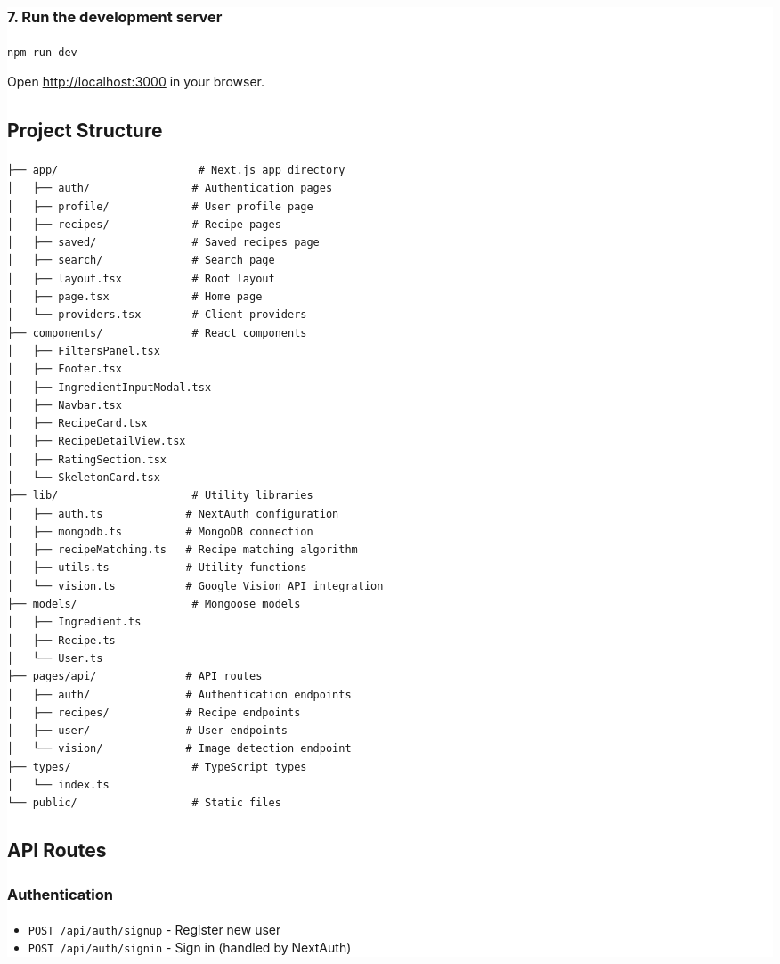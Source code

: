 ### 7. Run the development server

```bash
npm run dev
```

Open [http://localhost:3000](http://localhost:3000) in your browser.

##  Project Structure

```
├── app/                      # Next.js app directory
│   ├── auth/                # Authentication pages
│   ├── profile/             # User profile page
│   ├── recipes/             # Recipe pages
│   ├── saved/               # Saved recipes page
│   ├── search/              # Search page
│   ├── layout.tsx           # Root layout
│   ├── page.tsx             # Home page
│   └── providers.tsx        # Client providers
├── components/              # React components
│   ├── FiltersPanel.tsx
│   ├── Footer.tsx
│   ├── IngredientInputModal.tsx
│   ├── Navbar.tsx
│   ├── RecipeCard.tsx
│   ├── RecipeDetailView.tsx
│   ├── RatingSection.tsx
│   └── SkeletonCard.tsx
├── lib/                     # Utility libraries
│   ├── auth.ts             # NextAuth configuration
│   ├── mongodb.ts          # MongoDB connection
│   ├── recipeMatching.ts   # Recipe matching algorithm
│   ├── utils.ts            # Utility functions
│   └── vision.ts           # Google Vision API integration
├── models/                  # Mongoose models
│   ├── Ingredient.ts
│   ├── Recipe.ts
│   └── User.ts
├── pages/api/              # API routes
│   ├── auth/               # Authentication endpoints
│   ├── recipes/            # Recipe endpoints
│   ├── user/               # User endpoints
│   └── vision/             # Image detection endpoint
├── types/                   # TypeScript types
│   └── index.ts
└── public/                  # Static files
```

##  API Routes

### Authentication
- `POST /api/auth/signup` - Register new user
- `POST /api/auth/signin` - Sign in (handled by NextAuth)
